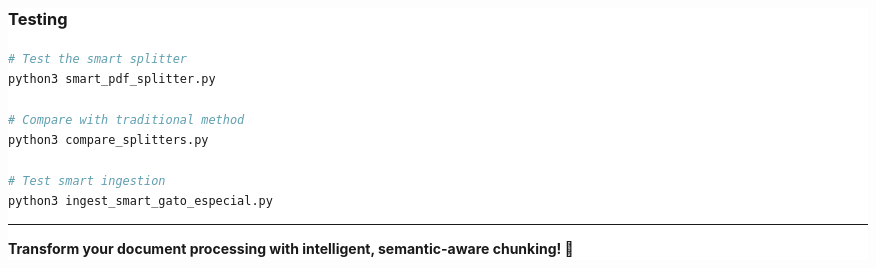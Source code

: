 ### **Testing**
```bash
# Test the smart splitter
python3 smart_pdf_splitter.py

# Compare with traditional method
python3 compare_splitters.py

# Test smart ingestion
python3 ingest_smart_gato_especial.py
```

---

**Transform your document processing with intelligent, semantic-aware chunking! 🎉**
